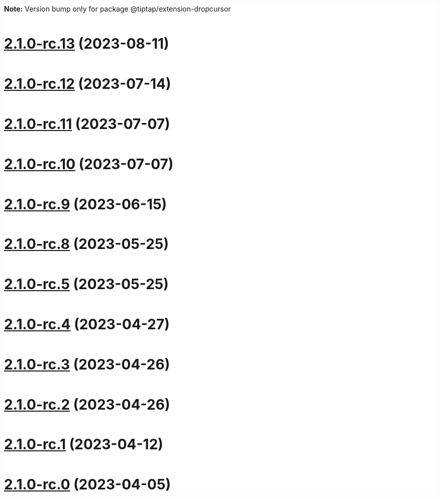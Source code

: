 **Note:** Version bump only for package @tiptap/extension-dropcursor

# [2.1.0-rc.13](https://github.com/ueberdosis/tiptap/compare/v2.0.4...v2.1.0-rc.13) (2023-08-11)

# [2.1.0-rc.12](https://github.com/ueberdosis/tiptap/compare/v2.1.0-rc.11...v2.1.0-rc.12) (2023-07-14)

# [2.1.0-rc.11](https://github.com/ueberdosis/tiptap/compare/v2.1.0-rc.10...v2.1.0-rc.11) (2023-07-07)

# [2.1.0-rc.10](https://github.com/ueberdosis/tiptap/compare/v2.1.0-rc.9...v2.1.0-rc.10) (2023-07-07)

# [2.1.0-rc.9](https://github.com/ueberdosis/tiptap/compare/v2.1.0-rc.8...v2.1.0-rc.9) (2023-06-15)

# [2.1.0-rc.8](https://github.com/ueberdosis/tiptap/compare/v2.1.0-rc.7...v2.1.0-rc.8) (2023-05-25)

# [2.1.0-rc.5](https://github.com/ueberdosis/tiptap/compare/v2.1.0-rc.4...v2.1.0-rc.5) (2023-05-25)

# [2.1.0-rc.4](https://github.com/ueberdosis/tiptap/compare/v2.1.0-rc.3...v2.1.0-rc.4) (2023-04-27)

# [2.1.0-rc.3](https://github.com/ueberdosis/tiptap/compare/v2.1.0-rc.2...v2.1.0-rc.3) (2023-04-26)

# [2.1.0-rc.2](https://github.com/ueberdosis/tiptap/compare/v2.0.3...v2.1.0-rc.2) (2023-04-26)

# [2.1.0-rc.1](https://github.com/ueberdosis/tiptap/compare/v2.1.0-rc.0...v2.1.0-rc.1) (2023-04-12)

# [2.1.0-rc.0](https://github.com/ueberdosis/tiptap/compare/v2.0.2...v2.1.0-rc.0) (2023-04-05)
